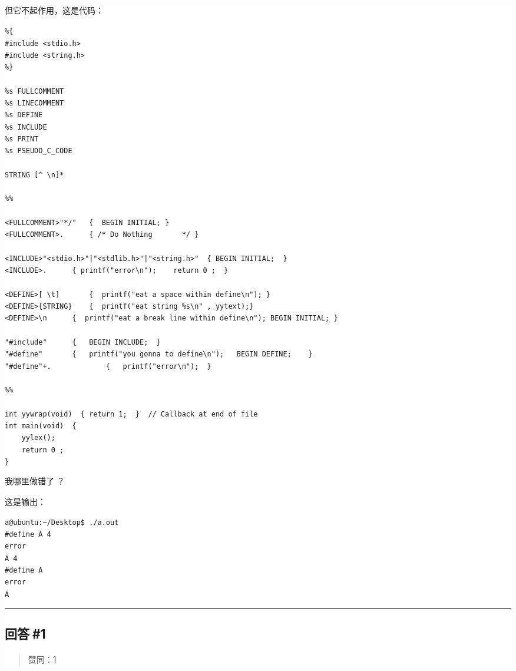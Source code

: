 但它不起作用，这是代码：

```
%{
#include <stdio.h>
#include <string.h>
%}

%s FULLCOMMENT
%s LINECOMMENT
%s DEFINE
%s INCLUDE
%s PRINT
%s PSEUDO_C_CODE

STRING [^ \n]*

%%

<FULLCOMMENT>"*/"   {  BEGIN INITIAL; }
<FULLCOMMENT>.      { /* Do Nothing       */ }

<INCLUDE>"<stdio.h>"|"<stdlib.h>"|"<string.h>"  { BEGIN INITIAL;  }
<INCLUDE>.      { printf("error\n");    return 0 ;  }

<DEFINE>[ \t]       {  printf("eat a space within define\n"); } 
<DEFINE>{STRING}    {  printf("eat string %s\n" , yytext);}
<DEFINE>\n      {  printf("eat a break line within define\n"); BEGIN INITIAL; }

"#include"      {   BEGIN INCLUDE;  }
"#define"       {   printf("you gonna to define\n");   BEGIN DEFINE;    }
"#define"+.             {   printf("error\n");  }                                                                                                                                   

%%

int yywrap(void)  { return 1;  }  // Callback at end of file
int main(void)  { 
    yylex(); 
    return 0 ; 
} 
```

我哪里做错了 ？

这是输出：

```
a@ubuntu:~/Desktop$ ./a.out
#define A 4
error
A 4
#define A
error
A 
```

* * *

## 回答 #1

> 赞同：1
> 
